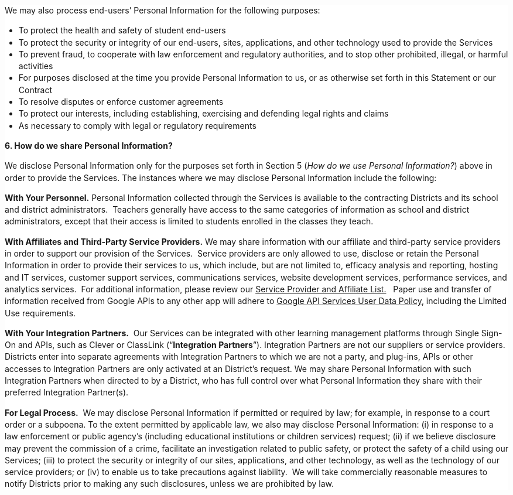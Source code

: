   
We may also process end-users’ Personal Information for the following purposes:  

* To protect the health and safety of student end-users
* To protect the security or integrity of our end-users, sites, applications, and other technology used to provide the Services
* To prevent fraud, to cooperate with law enforcement and regulatory authorities, and to stop other prohibited, illegal, or harmful activities
* For purposes disclosed at the time you provide Personal Information to us, or as otherwise set forth in this Statement or our Contract
* To resolve disputes or enforce customer agreements
* To protect our interests, including establishing, exercising and defending legal rights and claims
* As necessary to comply with legal or regulatory requirements

  
  
**6\. How do we share Personal Information?**  
  
We disclose Personal Information only for the purposes set forth in Section 5 (_How do we use Personal Information?_) above in order to provide the Services. The instances where we may disclose Personal Information include the following:   
  
**With Your Personnel.** Personal Information collected through the Services is available to the contracting Districts and its school and district administrators.  Teachers generally have access to the same categories of information as school and district administrators, except that their access is limited to students enrolled in the classes they teach.   
  
**With Affiliates and Third-Party Service Providers.** We may share information with our affiliate and third-party service providers in order to support our provision of the Services.  Service providers are only allowed to use, disclose or retain the Personal Information in order to provide their services to us, which include, but are not limited to, efficacy analysis and reporting, hosting and IT services, customer support services, communications services, website development services, performance services, and analytics services.  For additional information, please review our [Service Provider and Affiliate List.](https://pages.paper.co/service-providers-and-affiliates)   Paper use and transfer of information received from Google APIs to any other app will adhere to [Google API Services User Data Policy](https://developers.google.com/terms/api-services-user-data-policy), including the Limited Use requirements.  
  
**With Your Integration Partners.**  Our Services can be integrated with other learning management platforms through Single Sign-On and APIs, such as Clever or ClassLink (“**Integration Partners**”). Integration Partners are not our suppliers or service providers. Districts enter into separate agreements with Integration Partners to which we are not a party, and plug-ins, APIs or other accesses to Integration Partners are only activated at an District’s request. We may share Personal Information with such Integration Partners when directed to by a District, who has full control over what Personal Information they share with their preferred Integration Partner(s).   
  
**For Legal Process.**  We may disclose Personal Information if permitted or required by law; for example, in response to a court order or a subpoena. To the extent permitted by applicable law, we also may disclose Personal Information: (i) in response to a law enforcement or public agency’s (including educational institutions or children services) request; (ii) if we believe disclosure may prevent the commission of a crime, facilitate an investigation related to public safety, or protect the safety of a child using our Services; (iii) to protect the security or integrity of our sites, applications, and other technology, as well as the technology of our service providers; or (iv) to enable us to take precautions against liability.  We will take commercially reasonable measures to notify Districts prior to making any such disclosures, unless we are prohibited by law.   
  